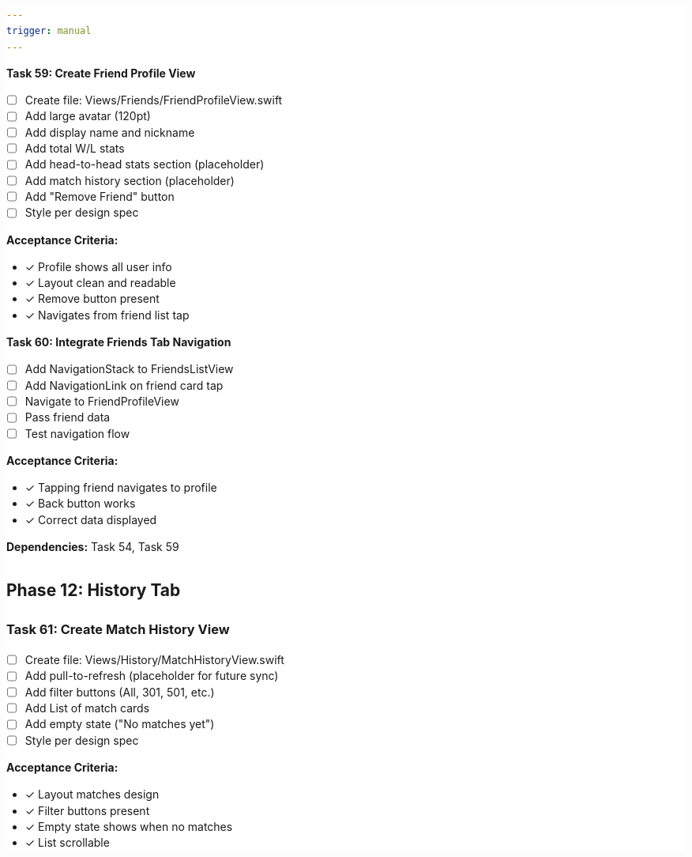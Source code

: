 ```yaml
---
trigger: manual
---
```


**Task 59: Create Friend Profile View**

-   [ ] Create file: Views/Friends/FriendProfileView.swift
-   [ ] Add large avatar (120pt)
-   [ ] Add display name and nickname
-   [ ] Add total W/L stats
-   [ ] Add head-to-head stats section (placeholder)
-   [ ] Add match history section (placeholder)
-   [ ] Add "Remove Friend" button
-   [ ] Style per design spec

**Acceptance Criteria:**

-   ✓ Profile shows all user info
-   ✓ Layout clean and readable
-   ✓ Remove button present
-   ✓ Navigates from friend list tap

**Task 60: Integrate Friends Tab Navigation**

-   [ ] Add NavigationStack to FriendsListView
-   [ ] Add NavigationLink on friend card tap
-   [ ] Navigate to FriendProfileView
-   [ ] Pass friend data
-   [ ] Test navigation flow

**Acceptance Criteria:**

-   ✓ Tapping friend navigates to profile
-   ✓ Back button works
-   ✓ Correct data displayed

**Dependencies:** Task 54, Task 59



Phase 12: History Tab
---------------------

### Task 61: Create Match History View

-   [ ] Create file: Views/History/MatchHistoryView.swift
-   [ ] Add pull-to-refresh (placeholder for future sync)
-   [ ] Add filter buttons (All, 301, 501, etc.)
-   [ ] Add List of match cards
-   [ ] Add empty state ("No matches yet")
-   [ ] Style per design spec

**Acceptance Criteria:**

-   ✓ Layout matches design
-   ✓ Filter buttons present
-   ✓ Empty state shows when no matches
-   ✓ List scrollable

